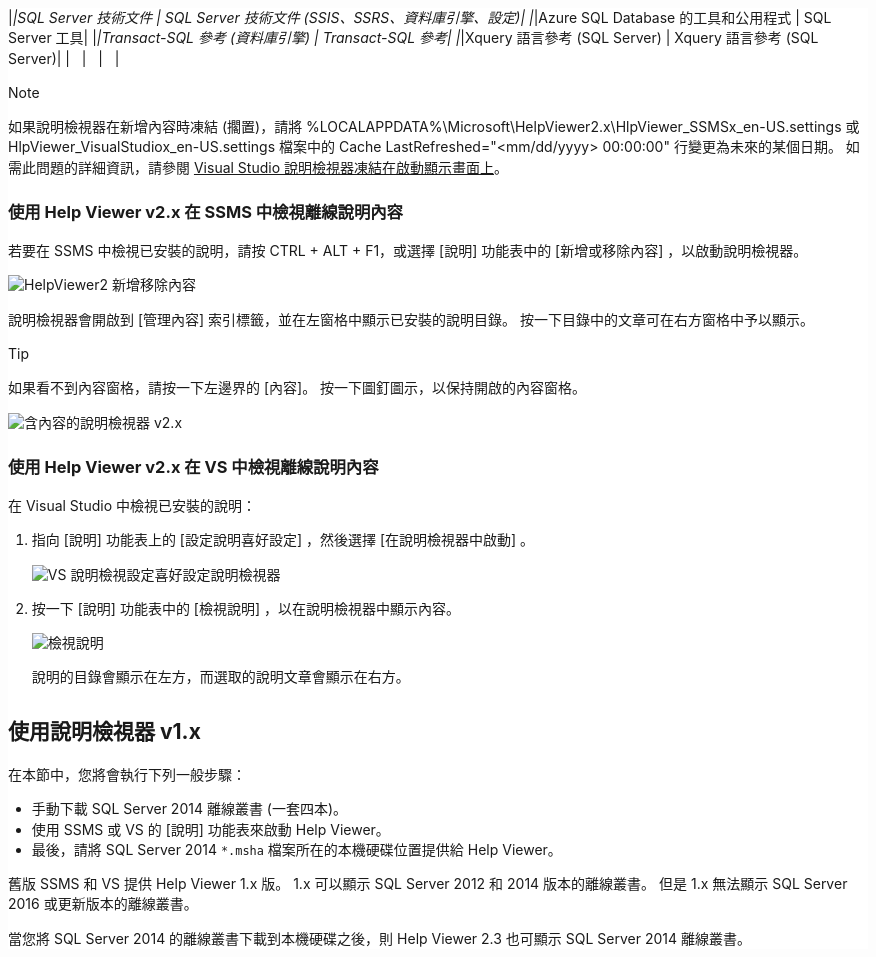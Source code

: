 |*|SQL Server 技術文件 | SQL Server 技術文件 (SSIS、SSRS、資料庫引擎、設定)|
|*|Azure SQL Database 的工具和公用程式 | SQL Server 工具|
|*|Transact-SQL 參考 (資料庫引擎) | Transact-SQL 參考|
|*|Xquery 語言參考 (SQL Server) | Xquery 語言參考 (SQL Server)|
| &nbsp; | &nbsp; | &nbsp; |

> [!NOTE]
> 如果說明檢視器在新增內容時凍結 (擱置)，請將 %LOCALAPPDATA%\Microsoft\HelpViewer2.x\HlpViewer_SSMSx_en-US.settings 或 HlpViewer_VisualStudiox_en-US.settings 檔案中的 Cache LastRefreshed="\<mm/dd/yyyy> 00:00:00" 行變更為未來的某個日期。 如需此問題的詳細資訊，請參閱 [Visual Studio 說明檢視器凍結在啟動顯示畫面上](/visualstudio/welcome-to-visual-studio)。

### <a name="to-view-offline-help-content-in-ssms-with-help-viewer-v2x"></a>使用 Help Viewer v2.x 在 SSMS 中檢視離線說明內容

若要在 SSMS 中檢視已安裝的說明，請按 CTRL + ALT + F1，或選擇 [說明] 功能表中的 [新增或移除內容]  ，以啟動說明檢視器。 

   ![HelpViewer2 新增移除內容](../sql-server/media/sql-server-help-installation/addremovecontent.png)  

說明檢視器會開啟到 [管理內容] 索引標籤，並在左窗格中顯示已安裝的說明目錄。 按一下目錄中的文章可在右方窗格中予以顯示。
> [!TIP]
> 如果看不到內容窗格，請按一下左邊界的 [內容]。 按一下圖釘圖示，以保持開啟的內容窗格。  

   ![含內容的說明檢視器 v2.x](../sql-server/media/sql-server-help-installation/helpviewer2-withcontentinstalled.png)

### <a name="to-view-offline-help-content-in-vs-with-help-viewer-v2x"></a>使用 Help Viewer v2.x 在 VS 中檢視離線說明內容

在 Visual Studio 中檢視已安裝的說明：
1. 指向 [說明] 功能表上的 [設定說明喜好設定]  ，然後選擇 [在說明檢視器中啟動]  。 

   ![VS 說明檢視設定喜好設定說明檢視器](../sql-server/media/sql-server-help-installation/launchviewer.png)

2. 按一下 [說明] 功能表中的 [檢視說明]  ，以在說明檢視器中顯示內容。 

   ![檢視說明](../sql-server/media/sql-server-help-installation/viewhelp.png)

   說明的目錄會顯示在左方，而選取的說明文章會顯示在右方。
  
## <a name="use-help-viewer-v1x"></a>使用說明檢視器 v1.x

在本節中，您將會執行下列一般步驟：

- 手動下載 SQL Server 2014 離線叢書 (一套四本)。
- 使用 SSMS 或 VS 的 [說明]  功能表來啟動 Help Viewer。
- 最後，請將 SQL Server 2014 `*.msha` 檔案所在的本機硬碟位置提供給 Help Viewer。

舊版 SSMS 和 VS 提供 Help Viewer 1.x 版。 1.x 可以顯示 SQL Server 2012 和 2014 版本的離線叢書。 但是 1.x 無法顯示 SQL Server 2016 或更新版本的離線叢書。

當您將 SQL Server 2014 的離線叢書下載到本機硬碟之後，則 Help Viewer 2.3 也可顯示 SQL Server 2014 離線叢書。

